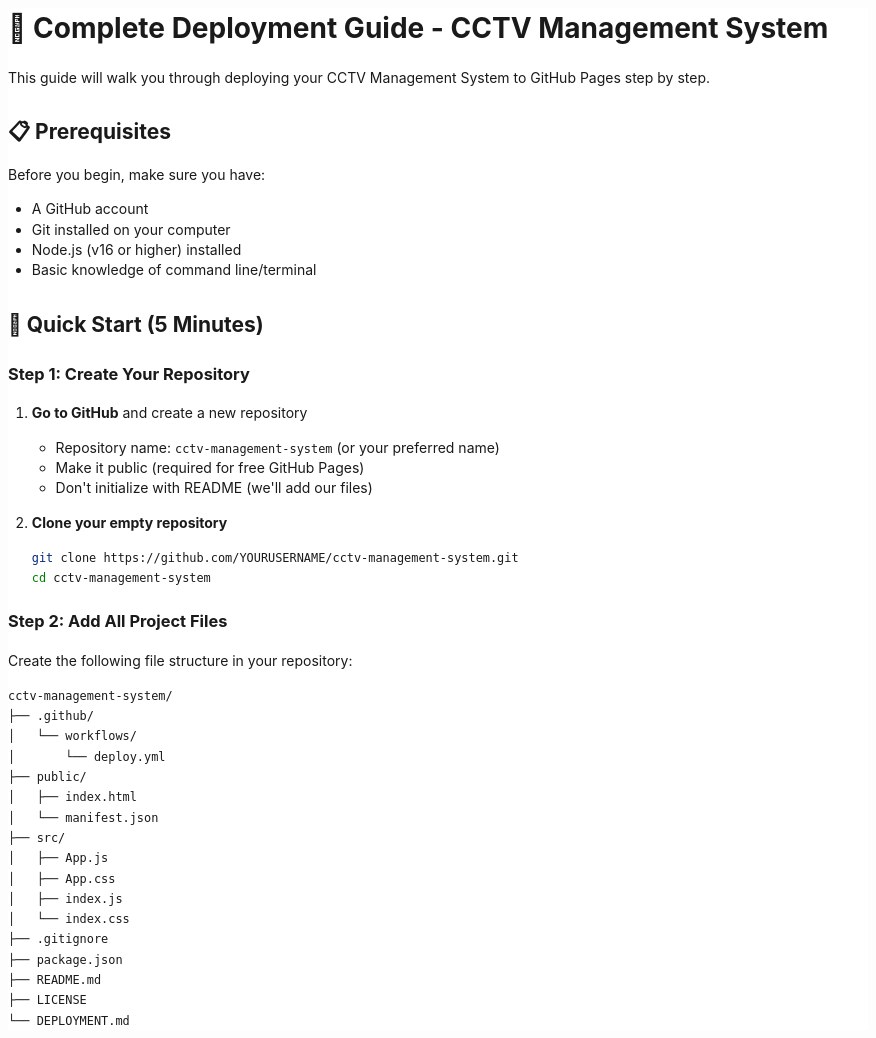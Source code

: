 # 🚀 Complete Deployment Guide - CCTV Management System

This guide will walk you through deploying your CCTV Management System to GitHub Pages step by step.

## 📋 Prerequisites

Before you begin, make sure you have:
- A GitHub account
- Git installed on your computer
- Node.js (v16 or higher) installed
- Basic knowledge of command line/terminal

## 🎯 Quick Start (5 Minutes)

### Step 1: Create Your Repository

1. **Go to GitHub** and create a new repository
   - Repository name: `cctv-management-system` (or your preferred name)
   - Make it public (required for free GitHub Pages)
   - Don't initialize with README (we'll add our files)

2. **Clone your empty repository**
   ```bash
   git clone https://github.com/YOURUSERNAME/cctv-management-system.git
   cd cctv-management-system
   ```

### Step 2: Add All Project Files

Create the following file structure in your repository:

```
cctv-management-system/
├── .github/
│   └── workflows/
│       └── deploy.yml
├── public/
│   ├── index.html
│   └── manifest.json
├── src/
│   ├── App.js
│   ├── App.css
│   ├── index.js
│   └── index.css
├── .gitignore
├── package.json
├── README.md
├── LICENSE
└── DEPLOYMENT.md
```
